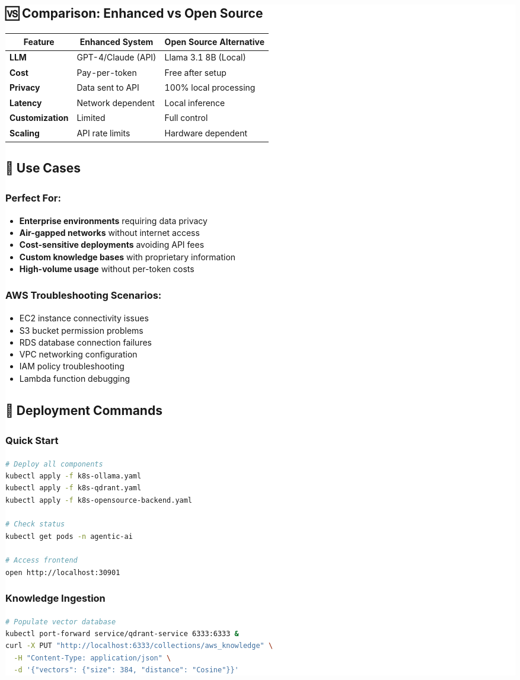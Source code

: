 ## 🆚 Comparison: Enhanced vs Open Source

| Feature | Enhanced System | Open Source Alternative |
|---------|----------------|------------------------|
| **LLM** | GPT-4/Claude (API) | Llama 3.1 8B (Local) |
| **Cost** | Pay-per-token | Free after setup |
| **Privacy** | Data sent to API | 100% local processing |
| **Latency** | Network dependent | Local inference |
| **Customization** | Limited | Full control |
| **Scaling** | API rate limits | Hardware dependent |

## 🎯 Use Cases

### Perfect For:
- **Enterprise environments** requiring data privacy
- **Air-gapped networks** without internet access
- **Cost-sensitive deployments** avoiding API fees
- **Custom knowledge bases** with proprietary information
- **High-volume usage** without per-token costs

### AWS Troubleshooting Scenarios:
- EC2 instance connectivity issues
- S3 bucket permission problems
- RDS database connection failures
- VPC networking configuration
- IAM policy troubleshooting
- Lambda function debugging

## 🚀 Deployment Commands

### Quick Start
```bash
# Deploy all components
kubectl apply -f k8s-ollama.yaml
kubectl apply -f k8s-qdrant.yaml
kubectl apply -f k8s-opensource-backend.yaml

# Check status
kubectl get pods -n agentic-ai

# Access frontend
open http://localhost:30901
```

### Knowledge Ingestion
```bash
# Populate vector database
kubectl port-forward service/qdrant-service 6333:6333 &
curl -X PUT "http://localhost:6333/collections/aws_knowledge" \
  -H "Content-Type: application/json" \
  -d '{"vectors": {"size": 384, "distance": "Cosine"}}'
```
